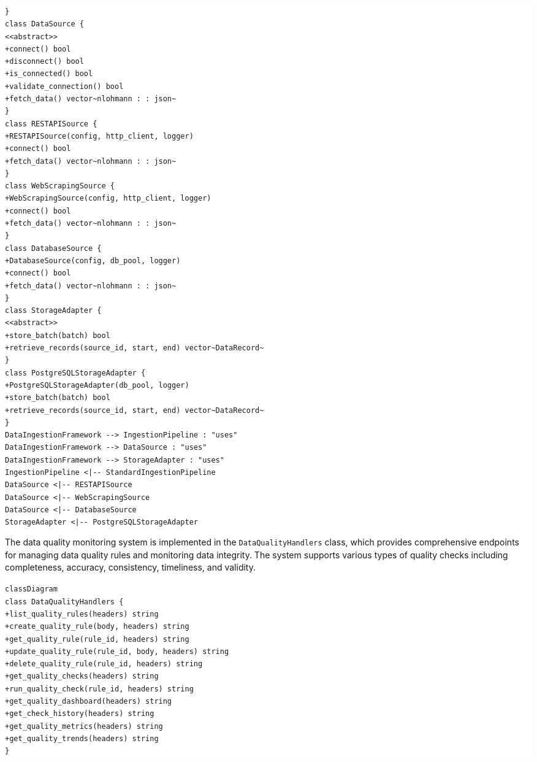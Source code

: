 ```mermaid
}
class DataSource {
<<abstract>>
+connect() bool
+disconnect() bool
+is_connected() bool
+validate_connection() bool
+fetch_data() vector~nlohmann : : json~
}
class RESTAPISource {
+RESTAPISource(config, http_client, logger)
+connect() bool
+fetch_data() vector~nlohmann : : json~
}
class WebScrapingSource {
+WebScrapingSource(config, http_client, logger)
+connect() bool
+fetch_data() vector~nlohmann : : json~
}
class DatabaseSource {
+DatabaseSource(config, db_pool, logger)
+connect() bool
+fetch_data() vector~nlohmann : : json~
}
class StorageAdapter {
<<abstract>>
+store_batch(batch) bool
+retrieve_records(source_id, start, end) vector~DataRecord~
}
class PostgreSQLStorageAdapter {
+PostgreSQLStorageAdapter(db_pool, logger)
+store_batch(batch) bool
+retrieve_records(source_id, start, end) vector~DataRecord~
}
DataIngestionFramework --> IngestionPipeline : "uses"
DataIngestionFramework --> DataSource : "uses"
DataIngestionFramework --> StorageAdapter : "uses"
IngestionPipeline <|-- StandardIngestionPipeline
DataSource <|-- RESTAPISource
DataSource <|-- WebScrapingSource
DataSource <|-- DatabaseSource
StorageAdapter <|-- PostgreSQLStorageAdapter
```

The data quality monitoring system is implemented in the `DataQualityHandlers` class, which provides comprehensive endpoints for managing data quality rules and monitoring data integrity. The system supports various types of quality checks including completeness, accuracy, consistency, timeliness, and validity.

```mermaid
classDiagram
class DataQualityHandlers {
+list_quality_rules(headers) string
+create_quality_rule(body, headers) string
+get_quality_rule(rule_id, headers) string
+update_quality_rule(rule_id, body, headers) string
+delete_quality_rule(rule_id, headers) string
+get_quality_checks(headers) string
+run_quality_check(rule_id, headers) string
+get_quality_dashboard(headers) string
+get_check_history(headers) string
+get_quality_metrics(headers) string
+get_quality_trends(headers) string
}
```